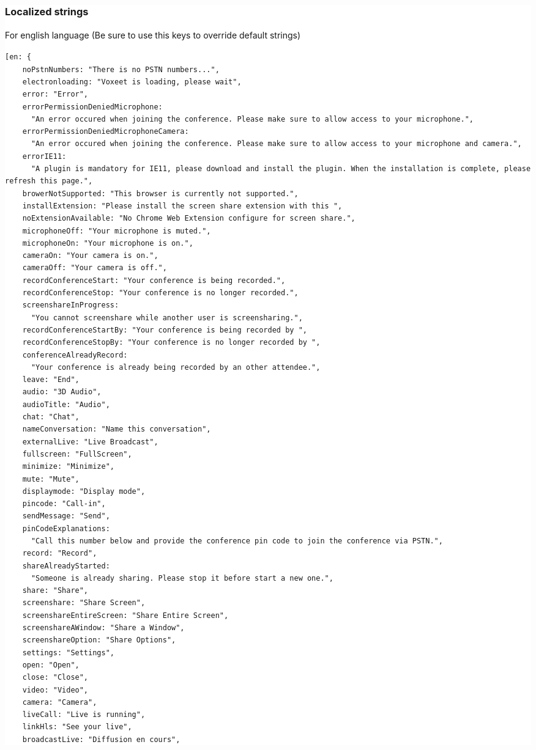 ### Localized strings

For english language (Be sure to use this keys to override default strings)

```
[en: {
    noPstnNumbers: "There is no PSTN numbers...",
    electronloading: "Voxeet is loading, please wait",
    error: "Error",
    errorPermissionDeniedMicrophone:
      "An error occured when joining the conference. Please make sure to allow access to your microphone.",
    errorPermissionDeniedMicrophoneCamera:
      "An error occured when joining the conference. Please make sure to allow access to your microphone and camera.",
    errorIE11:
      "A plugin is mandatory for IE11, please download and install the plugin. When the installation is complete, please refresh this page.",
    browerNotSupported: "This browser is currently not supported.",
    installExtension: "Please install the screen share extension with this ",
    noExtensionAvailable: "No Chrome Web Extension configure for screen share.",
    microphoneOff: "Your microphone is muted.",
    microphoneOn: "Your microphone is on.",
    cameraOn: "Your camera is on.",
    cameraOff: "Your camera is off.",
    recordConferenceStart: "Your conference is being recorded.",
    recordConferenceStop: "Your conference is no longer recorded.",
    screenshareInProgress:
      "You cannot screenshare while another user is screensharing.",
    recordConferenceStartBy: "Your conference is being recorded by ",
    recordConferenceStopBy: "Your conference is no longer recorded by ",
    conferenceAlreadyRecord:
      "Your conference is already being recorded by an other attendee.",
    leave: "End",
    audio: "3D Audio",
    audioTitle: "Audio",
    chat: "Chat",
    nameConversation: "Name this conversation",
    externalLive: "Live Broadcast",
    fullscreen: "FullScreen",
    minimize: "Minimize",
    mute: "Mute",
    displaymode: "Display mode",
    pincode: "Call-in",
    sendMessage: "Send",
    pinCodeExplanations:
      "Call this number below and provide the conference pin code to join the conference via PSTN.",
    record: "Record",
    shareAlreadyStarted:
      "Someone is already sharing. Please stop it before start a new one.",
    share: "Share",
    screenshare: "Share Screen",
    screenshareEntireScreen: "Share Entire Screen",
    screenshareAWindow: "Share a Window",
    screenshareOption: "Share Options",
    settings: "Settings",
    open: "Open",
    close: "Close",
    video: "Video",
    camera: "Camera",
    liveCall: "Live is running",
    linkHls: "See your live",
    broadcastLive: "Diffusion en cours",
```